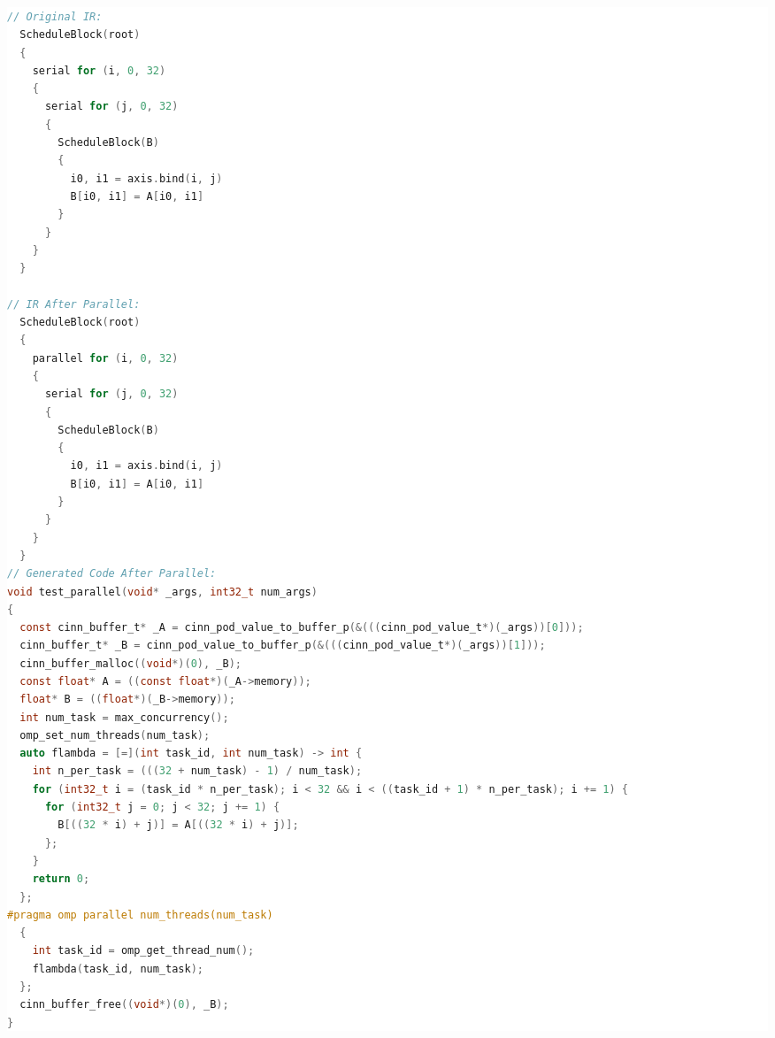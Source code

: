 ```c
// Original IR:
  ScheduleBlock(root)
  {
    serial for (i, 0, 32)
    {
      serial for (j, 0, 32)
      {
        ScheduleBlock(B)
        {
          i0, i1 = axis.bind(i, j)
          B[i0, i1] = A[i0, i1]
        }
      }
    }
  }

// IR After Parallel:
  ScheduleBlock(root)
  {
    parallel for (i, 0, 32)
    {
      serial for (j, 0, 32)
      {
        ScheduleBlock(B)
        {
          i0, i1 = axis.bind(i, j)
          B[i0, i1] = A[i0, i1]
        }
      }
    }
  }
// Generated Code After Parallel:
void test_parallel(void* _args, int32_t num_args)
{
  const cinn_buffer_t* _A = cinn_pod_value_to_buffer_p(&(((cinn_pod_value_t*)(_args))[0]));
  cinn_buffer_t* _B = cinn_pod_value_to_buffer_p(&(((cinn_pod_value_t*)(_args))[1]));
  cinn_buffer_malloc((void*)(0), _B);
  const float* A = ((const float*)(_A->memory));
  float* B = ((float*)(_B->memory));
  int num_task = max_concurrency();
  omp_set_num_threads(num_task);
  auto flambda = [=](int task_id, int num_task) -> int {
    int n_per_task = (((32 + num_task) - 1) / num_task);
    for (int32_t i = (task_id * n_per_task); i < 32 && i < ((task_id + 1) * n_per_task); i += 1) {
      for (int32_t j = 0; j < 32; j += 1) {
        B[((32 * i) + j)] = A[((32 * i) + j)];
      };
    }
    return 0;
  };
#pragma omp parallel num_threads(num_task)
  {
    int task_id = omp_get_thread_num();
    flambda(task_id, num_task);
  };
  cinn_buffer_free((void*)(0), _B);
}
```
